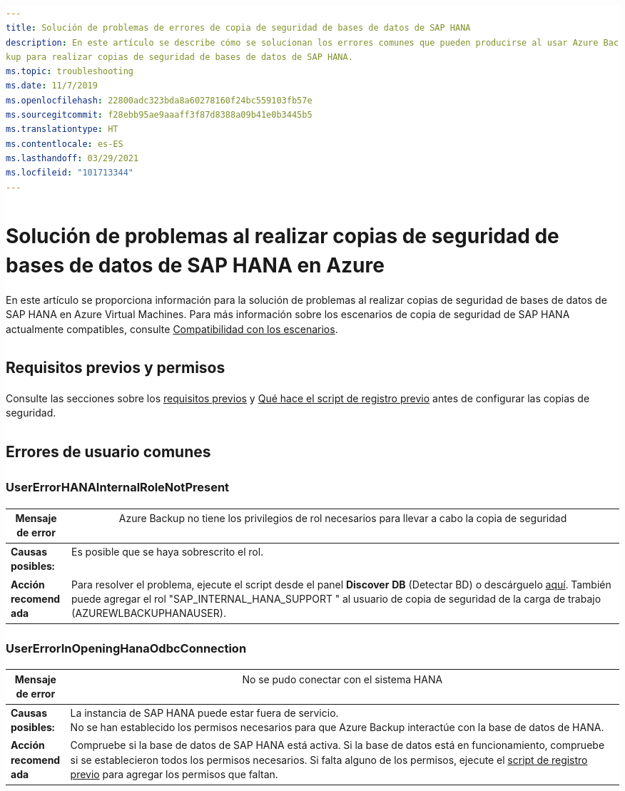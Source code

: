 ```yaml
---
title: Solución de problemas de errores de copia de seguridad de bases de datos de SAP HANA
description: En este artículo se describe cómo se solucionan los errores comunes que pueden producirse al usar Azure Backup para realizar copias de seguridad de bases de datos de SAP HANA.
ms.topic: troubleshooting
ms.date: 11/7/2019
ms.openlocfilehash: 22800adc323bda8a60278160f24bc559103fb57e
ms.sourcegitcommit: f28ebb95ae9aaaff3f87d8388a09b41e0b3445b5
ms.translationtype: HT
ms.contentlocale: es-ES
ms.lasthandoff: 03/29/2021
ms.locfileid: "101713344"
---
```

# <a name="troubleshoot-backup-of-sap-hana-databases-on-azure"></a>Solución de problemas al realizar copias de seguridad de bases de datos de SAP HANA en Azure

En este artículo se proporciona información para la solución de problemas al realizar copias de seguridad de bases de datos de SAP HANA en Azure Virtual Machines. Para más información sobre los escenarios de copia de seguridad de SAP HANA actualmente compatibles, consulte [Compatibilidad con los escenarios](sap-hana-backup-support-matrix.md#scenario-support).

## <a name="prerequisites-and-permissions"></a>Requisitos previos y permisos

Consulte las secciones sobre los [requisitos previos](tutorial-backup-sap-hana-db.md#prerequisites) y [Qué hace el script de registro previo](tutorial-backup-sap-hana-db.md#what-the-pre-registration-script-does) antes de configurar las copias de seguridad.

## <a name="common-user-errors"></a>Errores de usuario comunes

### <a name="usererrorhanainternalrolenotpresent"></a>UserErrorHANAInternalRoleNotPresent

| **Mensaje de error**      | <span style="font-weight:normal">Azure Backup no tiene los privilegios de rol necesarios para llevar a cabo la copia de seguridad</span>    |
| ---------------------- | ------------------------------------------------------------ |
| **Causas posibles:**    | Es posible que se haya sobrescrito el rol.                          |
| **Acción recomendada** | Para resolver el problema, ejecute el script desde el panel **Discover DB** (Detectar BD) o descárguelo [aquí](https://aka.ms/scriptforpermsonhana). También puede agregar el rol "SAP_INTERNAL_HANA_SUPPORT " al usuario de copia de seguridad de la carga de trabajo (AZUREWLBACKUPHANAUSER). |

### <a name="usererrorinopeninghanaodbcconnection"></a>UserErrorInOpeningHanaOdbcConnection

| Mensaje de error      | <span style="font-weight:normal">No se pudo conectar con el sistema HANA</span>                        |
| ------------------ | ------------------------------------------------------------ |
| **Causas posibles:**    | La instancia de SAP HANA puede estar fuera de servicio.<br/>No se han establecido los permisos necesarios para que Azure Backup interactúe con la base de datos de HANA. |
| **Acción recomendada** | Compruebe si la base de datos de SAP HANA está activa. Si la base de datos está en funcionamiento, compruebe si se establecieron todos los permisos necesarios. Si falta alguno de los permisos, ejecute el [script de registro previo](https://aka.ms/scriptforpermsonhana) para agregar los permisos que faltan. |
